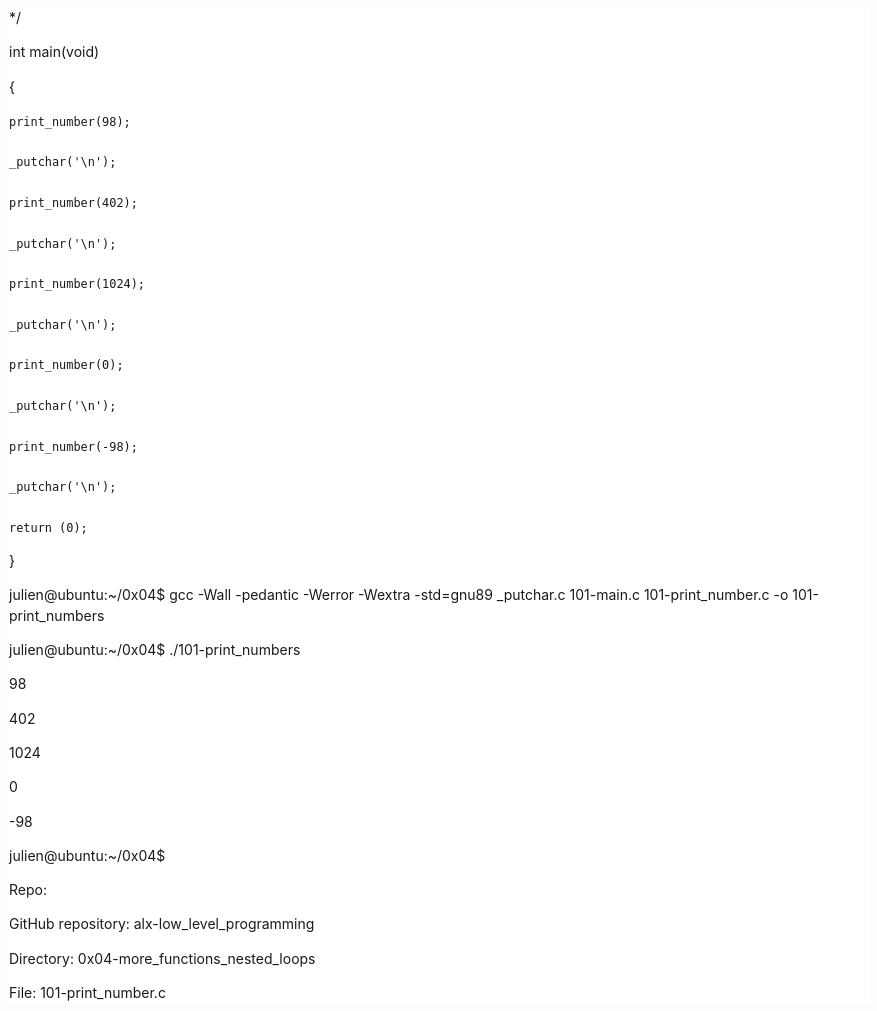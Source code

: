 */

int main(void)

{

    print_number(98);

    _putchar('\n');

    print_number(402);

    _putchar('\n');

    print_number(1024);

    _putchar('\n');

    print_number(0);

    _putchar('\n');

    print_number(-98);

    _putchar('\n');

    return (0);

}

julien@ubuntu:~/0x04$ gcc -Wall -pedantic -Werror -Wextra -std=gnu89 _putchar.c 101-main.c 101-print_number.c -o 101-print_numbers

julien@ubuntu:~/0x04$ ./101-print_numbers 

98

402

1024

0

-98

julien@ubuntu:~/0x04$ 

Repo:



GitHub repository: alx-low_level_programming

Directory: 0x04-more_functions_nested_loops

File: 101-print_number.c
